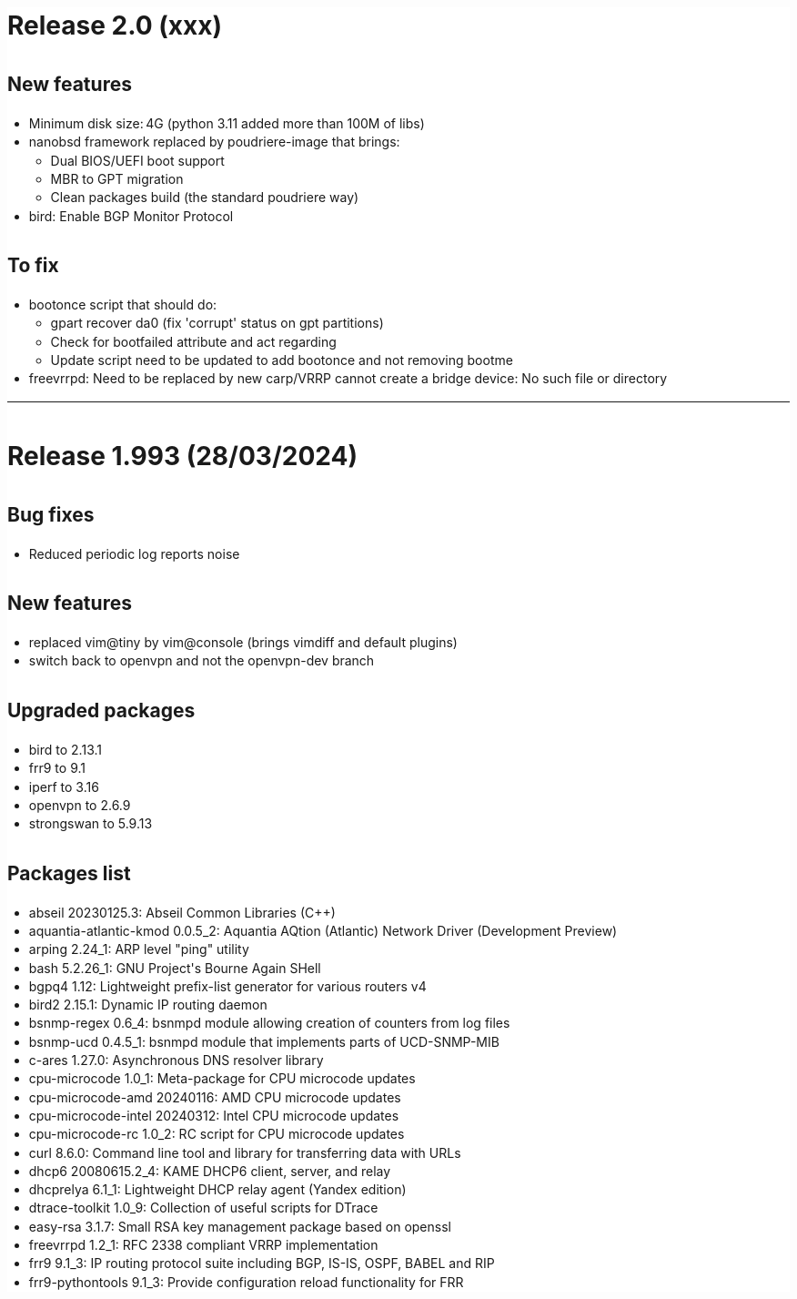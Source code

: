 # Release 2.0 (xxx)

## New features
* Minimum disk size: 4G (python 3.11 added more than 100M of libs)
* nanobsd framework replaced by poudriere-image that brings:
  * Dual BIOS/UEFI boot support
  * MBR to GPT migration
  * Clean packages build (the standard poudriere way)
* bird: Enable BGP Monitor Protocol

## To fix
* bootonce script that should do:
  * gpart recover da0 (fix 'corrupt' status on gpt partitions)
  * Check for bootfailed attribute and act regarding
  * Update script need to be updated to add bootonce and not removing bootme
* freevrrpd: Need to be replaced by new carp/VRRP
  cannot create a bridge device: No such file or directory

-------------------------------------------------------------------------------
# Release 1.993 (28/03/2024)

## Bug fixes
* Reduced periodic log reports noise

## New features
* replaced vim@tiny by vim@console (brings vimdiff and default plugins)
* switch back to openvpn and not the openvpn-dev branch

## Upgraded packages
* bird to 2.13.1
* frr9 to 9.1
* iperf to 3.16
* openvpn to 2.6.9
* strongswan to 5.9.13

## Packages list
* abseil 20230125.3: Abseil Common Libraries (C++)
* aquantia-atlantic-kmod 0.0.5_2: Aquantia AQtion (Atlantic) Network Driver (Development Preview)
* arping 2.24_1: ARP level "ping" utility
* bash 5.2.26_1: GNU Project's Bourne Again SHell
* bgpq4 1.12: Lightweight prefix-list generator for various routers v4
* bird2 2.15.1: Dynamic IP routing daemon
* bsnmp-regex 0.6_4: bsnmpd module allowing creation of counters from log files
* bsnmp-ucd 0.4.5_1: bsnmpd module that implements parts of UCD-SNMP-MIB
* c-ares 1.27.0: Asynchronous DNS resolver library
* cpu-microcode 1.0_1: Meta-package for CPU microcode updates
* cpu-microcode-amd 20240116: AMD CPU microcode updates
* cpu-microcode-intel 20240312: Intel CPU microcode updates
* cpu-microcode-rc 1.0_2: RC script for CPU microcode updates
* curl 8.6.0: Command line tool and library for transferring data with URLs
* dhcp6 20080615.2_4: KAME DHCP6 client, server, and relay
* dhcprelya 6.1_1: Lightweight DHCP relay agent (Yandex edition)
* dtrace-toolkit 1.0_9: Collection of useful scripts for DTrace
* easy-rsa 3.1.7: Small RSA key management package based on openssl
* freevrrpd 1.2_1: RFC 2338 compliant VRRP implementation
* frr9 9.1_3: IP routing protocol suite including BGP, IS-IS, OSPF, BABEL and RIP
* frr9-pythontools 9.1_3: Provide configuration reload functionality for FRR